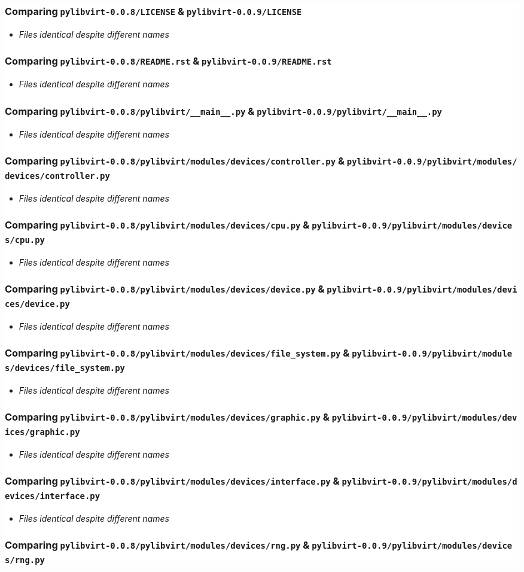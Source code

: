 ### Comparing `pylibvirt-0.0.8/LICENSE` & `pylibvirt-0.0.9/LICENSE`

 * *Files identical despite different names*

### Comparing `pylibvirt-0.0.8/README.rst` & `pylibvirt-0.0.9/README.rst`

 * *Files identical despite different names*

### Comparing `pylibvirt-0.0.8/pylibvirt/__main__.py` & `pylibvirt-0.0.9/pylibvirt/__main__.py`

 * *Files identical despite different names*

### Comparing `pylibvirt-0.0.8/pylibvirt/modules/devices/controller.py` & `pylibvirt-0.0.9/pylibvirt/modules/devices/controller.py`

 * *Files identical despite different names*

### Comparing `pylibvirt-0.0.8/pylibvirt/modules/devices/cpu.py` & `pylibvirt-0.0.9/pylibvirt/modules/devices/cpu.py`

 * *Files identical despite different names*

### Comparing `pylibvirt-0.0.8/pylibvirt/modules/devices/device.py` & `pylibvirt-0.0.9/pylibvirt/modules/devices/device.py`

 * *Files identical despite different names*

### Comparing `pylibvirt-0.0.8/pylibvirt/modules/devices/file_system.py` & `pylibvirt-0.0.9/pylibvirt/modules/devices/file_system.py`

 * *Files identical despite different names*

### Comparing `pylibvirt-0.0.8/pylibvirt/modules/devices/graphic.py` & `pylibvirt-0.0.9/pylibvirt/modules/devices/graphic.py`

 * *Files identical despite different names*

### Comparing `pylibvirt-0.0.8/pylibvirt/modules/devices/interface.py` & `pylibvirt-0.0.9/pylibvirt/modules/devices/interface.py`

 * *Files identical despite different names*

### Comparing `pylibvirt-0.0.8/pylibvirt/modules/devices/rng.py` & `pylibvirt-0.0.9/pylibvirt/modules/devices/rng.py`
